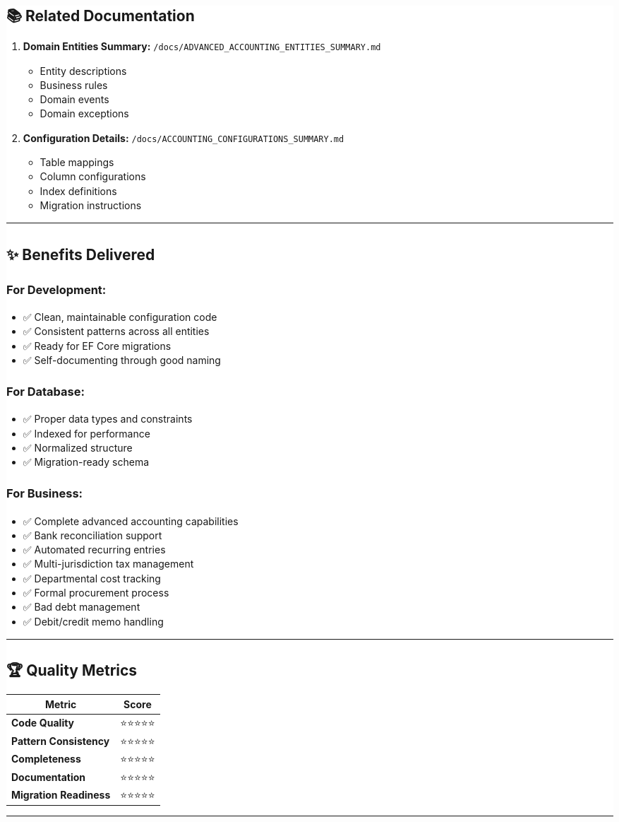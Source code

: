 
## 📚 **Related Documentation**

1. **Domain Entities Summary:**
   `/docs/ADVANCED_ACCOUNTING_ENTITIES_SUMMARY.md`
   - Entity descriptions
   - Business rules
   - Domain events
   - Domain exceptions

2. **Configuration Details:**
   `/docs/ACCOUNTING_CONFIGURATIONS_SUMMARY.md`
   - Table mappings
   - Column configurations
   - Index definitions
   - Migration instructions

---

## ✨ **Benefits Delivered**

### **For Development:**
- ✅ Clean, maintainable configuration code
- ✅ Consistent patterns across all entities
- ✅ Ready for EF Core migrations
- ✅ Self-documenting through good naming

### **For Database:**
- ✅ Proper data types and constraints
- ✅ Indexed for performance
- ✅ Normalized structure
- ✅ Migration-ready schema

### **For Business:**
- ✅ Complete advanced accounting capabilities
- ✅ Bank reconciliation support
- ✅ Automated recurring entries
- ✅ Multi-jurisdiction tax management
- ✅ Departmental cost tracking
- ✅ Formal procurement process
- ✅ Bad debt management
- ✅ Debit/credit memo handling

---

## 🏆 **Quality Metrics**

| Metric | Score |
|--------|-------|
| **Code Quality** | ⭐⭐⭐⭐⭐ |
| **Pattern Consistency** | ⭐⭐⭐⭐⭐ |
| **Completeness** | ⭐⭐⭐⭐⭐ |
| **Documentation** | ⭐⭐⭐⭐⭐ |
| **Migration Readiness** | ⭐⭐⭐⭐⭐ |

---